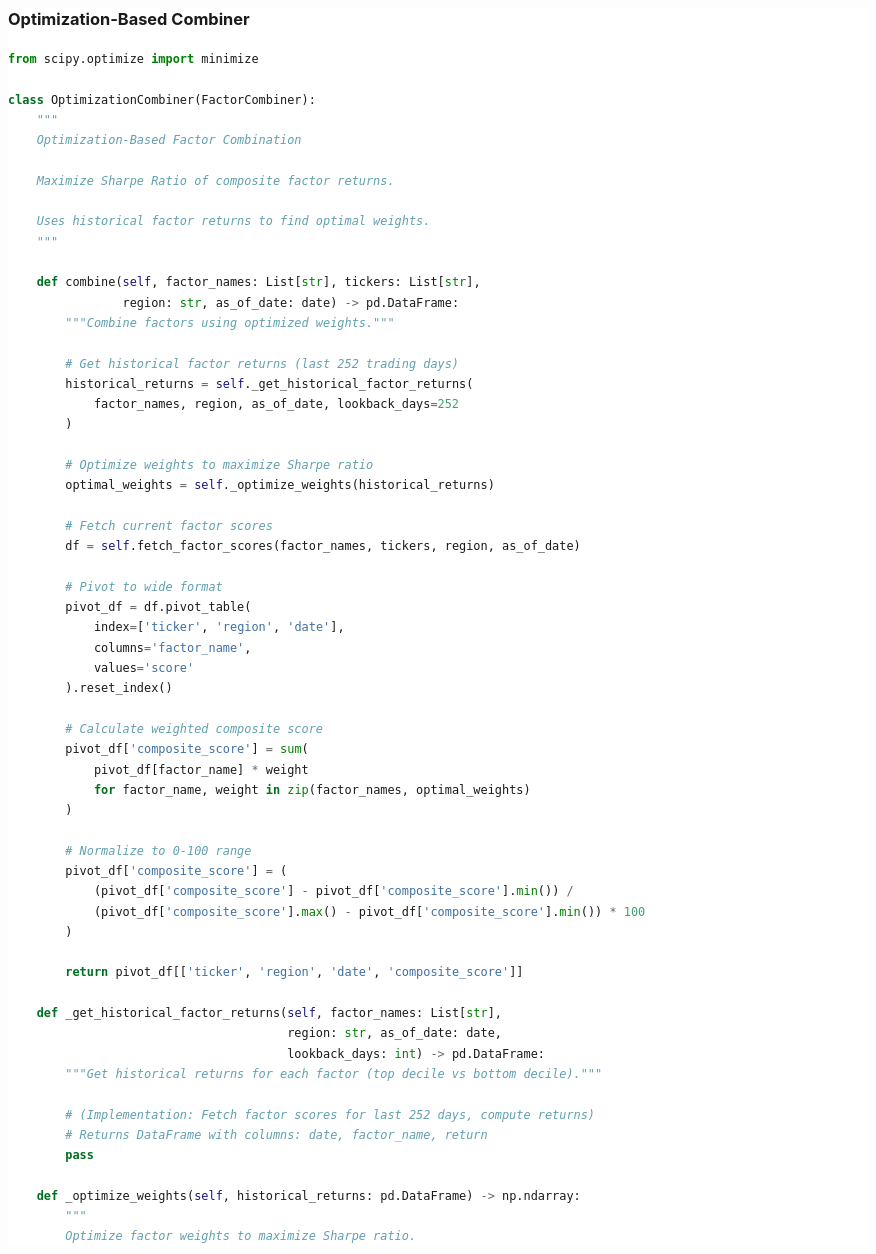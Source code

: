 ### Optimization-Based Combiner

```python
from scipy.optimize import minimize

class OptimizationCombiner(FactorCombiner):
    """
    Optimization-Based Factor Combination

    Maximize Sharpe Ratio of composite factor returns.

    Uses historical factor returns to find optimal weights.
    """

    def combine(self, factor_names: List[str], tickers: List[str],
                region: str, as_of_date: date) -> pd.DataFrame:
        """Combine factors using optimized weights."""

        # Get historical factor returns (last 252 trading days)
        historical_returns = self._get_historical_factor_returns(
            factor_names, region, as_of_date, lookback_days=252
        )

        # Optimize weights to maximize Sharpe ratio
        optimal_weights = self._optimize_weights(historical_returns)

        # Fetch current factor scores
        df = self.fetch_factor_scores(factor_names, tickers, region, as_of_date)

        # Pivot to wide format
        pivot_df = df.pivot_table(
            index=['ticker', 'region', 'date'],
            columns='factor_name',
            values='score'
        ).reset_index()

        # Calculate weighted composite score
        pivot_df['composite_score'] = sum(
            pivot_df[factor_name] * weight
            for factor_name, weight in zip(factor_names, optimal_weights)
        )

        # Normalize to 0-100 range
        pivot_df['composite_score'] = (
            (pivot_df['composite_score'] - pivot_df['composite_score'].min()) /
            (pivot_df['composite_score'].max() - pivot_df['composite_score'].min()) * 100
        )

        return pivot_df[['ticker', 'region', 'date', 'composite_score']]

    def _get_historical_factor_returns(self, factor_names: List[str],
                                       region: str, as_of_date: date,
                                       lookback_days: int) -> pd.DataFrame:
        """Get historical returns for each factor (top decile vs bottom decile)."""

        # (Implementation: Fetch factor scores for last 252 days, compute returns)
        # Returns DataFrame with columns: date, factor_name, return
        pass

    def _optimize_weights(self, historical_returns: pd.DataFrame) -> np.ndarray:
        """
        Optimize factor weights to maximize Sharpe ratio.

```
